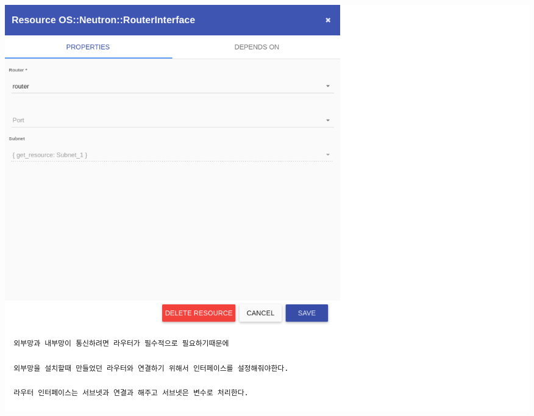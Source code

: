 <img src="https://github.com/hyunseungbin9408/CCCR_experience/blob/master/png/openstack_heat_generator_routerinterface.png" alt="drawing" width="550"/>

```
  외부망과 내부망이 통신하려면 라우터가 필수적으로 필요하기때문에
  
  외부망을 설치할때 만들었던 라우터와 연결하기 위해서 인터페이스를 설정해줘야한다.
  
  라우터 인터페이스는 서브넷과 연결과 해주고 서브넷은 변수로 처리한다.
  
```
  
 
  
